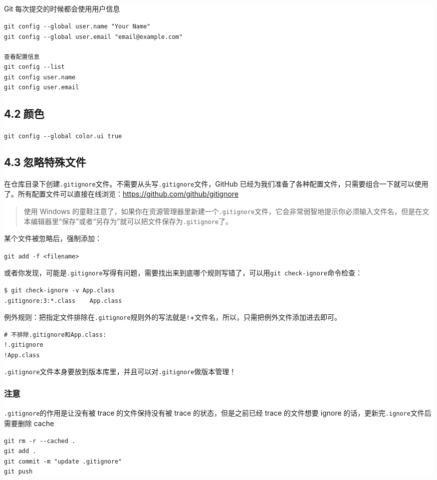 Git 每次提交的时候都会使用用户信息

```
git config --global user.name "Your Name"
git config --global user.email "email@example.com"

查看配置信息
git config --list
git config user.name
git config user.email
```

## 4.2 颜色

```
git config --global color.ui true
```

## 4.3 忽略特殊文件

在仓库目录下创建`.gitignore`文件。不需要从头写`.gitignore`文件，GitHub 已经为我们准备了各种配置文件，只需要组合一下就可以使用了。所有配置文件可以直接在线浏览：https://github.com/github/gitignore

> 使用 Windows 的童鞋注意了，如果你在资源管理器里新建一个`.gitignore`文件，它会非常弱智地提示你必须输入文件名，但是在文本编辑器里“保存”或者“另存为”就可以把文件保存为`.gitignore`了。

某个文件被忽略后，强制添加：

```
git add -f <filename>
```

或者你发现，可能是`.gitignore`写得有问题，需要找出来到底哪个规则写错了，可以用`git check-ignore`命令检查：

```
$ git check-ignore -v App.class
.gitignore:3:*.class	App.class
```

例外规则：把指定文件排除在`.gitignore`规则外的写法就是`!`+文件名，所以，只需把例外文件添加进去即可。

```
# 不排除.gitignore和App.class:
!.gitignore
!App.class
```

`.gitignore`文件本身要放到版本库里，并且可以对`.gitignore`做版本管理！

### 注意

`.gitignore`的作用是让没有被 trace 的文件保持没有被 trace 的状态，但是之前已经 trace 的文件想要 ignore 的话，更新完`.ignore`文件后需要删除 cache

```
git rm -r --cached .
git add .
git commit -m "update .gitignore"
git push
```
